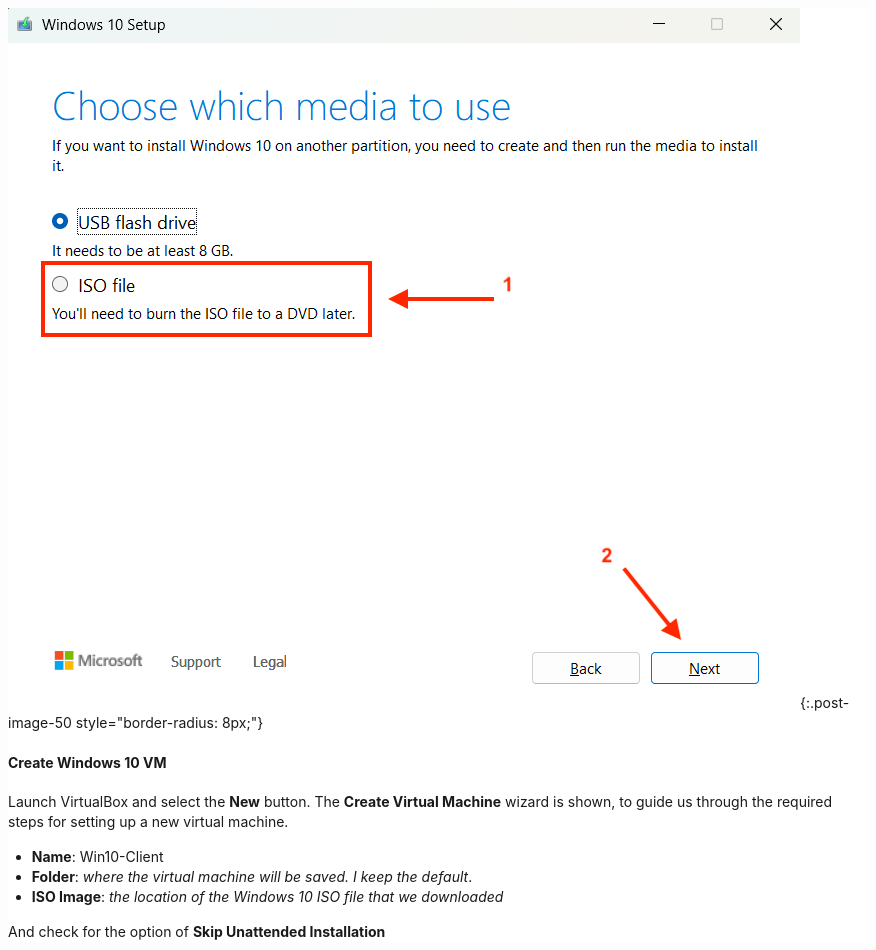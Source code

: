 ![win-create-iso-file](assets/img/threat_detection_and_monitoring_home_lab/win-create-iso-file.png){:.post-image-50 style="border-radius: 8px;"}

#### Create Windows 10 VM

Launch VirtualBox and select the **New** button. The **Create Virtual Machine** wizard is shown, to guide us through the required steps for setting up a new virtual machine. 

- **Name**: Win10-Client
- **Folder**: *where the virtual machine will be saved. I keep the default*.
- **ISO Image**: *the location of the Windows 10 ISO file that we downloaded*

And check for the option of **Skip Unattended Installation**
